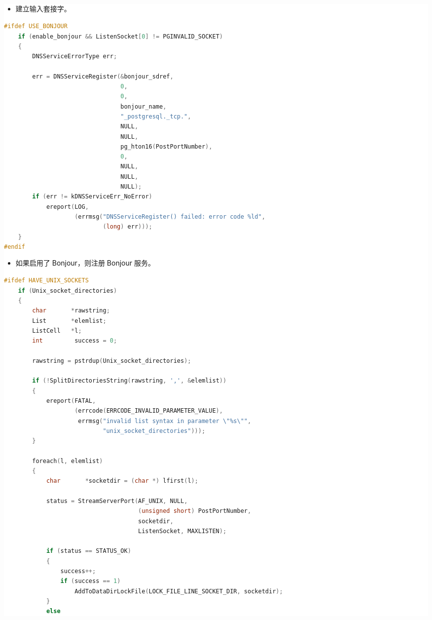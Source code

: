 *   建立输入套接字。  
  
```c  
#ifdef USE_BONJOUR  
	if (enable_bonjour && ListenSocket[0] != PGINVALID_SOCKET)  
	{  
		DNSServiceErrorType err;  
  
		err = DNSServiceRegister(&bonjour_sdref,  
								 0,  
								 0,  
								 bonjour_name,  
								 "_postgresql._tcp.",  
								 NULL,  
								 NULL,  
								 pg_hton16(PostPortNumber),  
								 0,  
								 NULL,  
								 NULL,  
								 NULL);  
		if (err != kDNSServiceErr_NoError)  
			ereport(LOG,  
					(errmsg("DNSServiceRegister() failed: error code %ld",  
							(long) err)));  
	}  
#endif  
```  
  
*   如果启用了 Bonjour，则注册 Bonjour 服务。  
  
```c  
#ifdef HAVE_UNIX_SOCKETS  
	if (Unix_socket_directories)  
	{  
		char	   *rawstring;  
		List	   *elemlist;  
		ListCell   *l;  
		int			success = 0;  
  
		rawstring = pstrdup(Unix_socket_directories);  
  
		if (!SplitDirectoriesString(rawstring, ',', &elemlist))  
		{  
			ereport(FATAL,  
					(errcode(ERRCODE_INVALID_PARAMETER_VALUE),  
					 errmsg("invalid list syntax in parameter \"%s\"",  
							"unix_socket_directories")));  
		}  
  
		foreach(l, elemlist)  
		{  
			char	   *socketdir = (char *) lfirst(l);  
  
			status = StreamServerPort(AF_UNIX, NULL,  
									  (unsigned short) PostPortNumber,  
									  socketdir,  
									  ListenSocket, MAXLISTEN);  
  
			if (status == STATUS_OK)  
			{  
				success++;  
				if (success == 1)  
					AddToDataDirLockFile(LOCK_FILE_LINE_SOCKET_DIR, socketdir);  
			}  
			else  
```